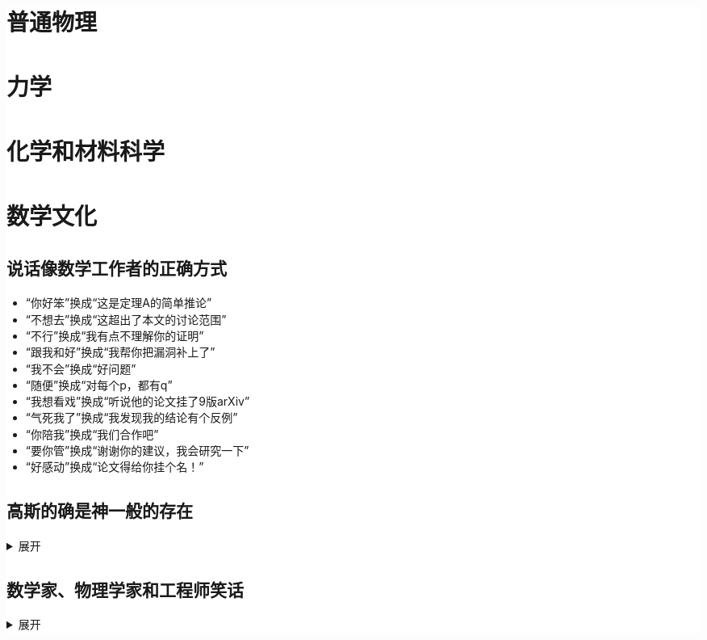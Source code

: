 # 普通物理

# 力学

# 化学和材料科学

# 数学文化

## 说话像数学工作者的正确方式

- “你好笨”换成“这是定理A的简单推论”
- “不想去”换成“这超出了本文的讨论范围”
- “不行”换成“我有点不理解你的证明”
- “跟我和好”换成“我帮你把漏洞补上了”
- “我不会”换成“好问题”
- “随便”换成“对每个p，都有q”
- “我想看戏”换成“听说他的论文挂了9版arXiv”
- “气死我了”换成“我发现我的结论有个反例”
- “你陪我”换成“我们合作吧”
- “要你管”换成“谢谢你的建议，我会研究一下”
- “好感动”换成“论文得给你挂个名！”

## 高斯的确是神一般的存在

<details><summary>展开</summary></details>

## 数学家、物理学家和工程师笑话

<details><summary>展开</summary></details>